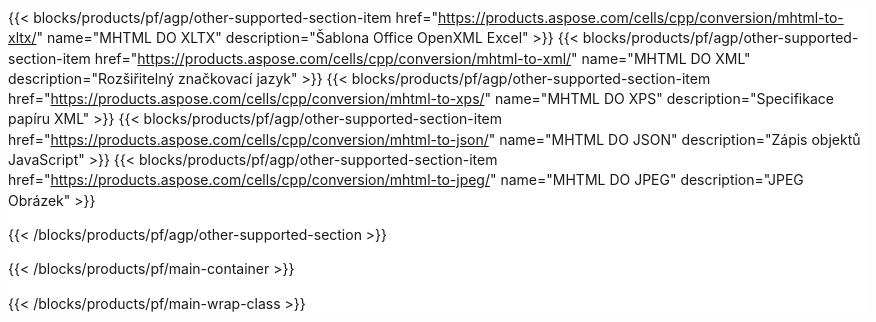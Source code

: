 {{< blocks/products/pf/agp/other-supported-section-item href="https://products.aspose.com/cells/cpp/conversion/mhtml-to-xltx/" name="MHTML DO XLTX" description="Šablona Office OpenXML Excel" >}}
{{< blocks/products/pf/agp/other-supported-section-item href="https://products.aspose.com/cells/cpp/conversion/mhtml-to-xml/" name="MHTML DO XML" description="Rozšiřitelný značkovací jazyk" >}}
{{< blocks/products/pf/agp/other-supported-section-item href="https://products.aspose.com/cells/cpp/conversion/mhtml-to-xps/" name="MHTML DO XPS" description="Specifikace papíru XML" >}}
{{< blocks/products/pf/agp/other-supported-section-item href="https://products.aspose.com/cells/cpp/conversion/mhtml-to-json/" name="MHTML DO JSON" description="Zápis objektů JavaScript" >}}
{{< blocks/products/pf/agp/other-supported-section-item href="https://products.aspose.com/cells/cpp/conversion/mhtml-to-jpeg/" name="MHTML DO JPEG" description="JPEG Obrázek" >}}

{{< /blocks/products/pf/agp/other-supported-section >}}

{{< /blocks/products/pf/main-container >}}
    
{{< /blocks/products/pf/main-wrap-class >}}
